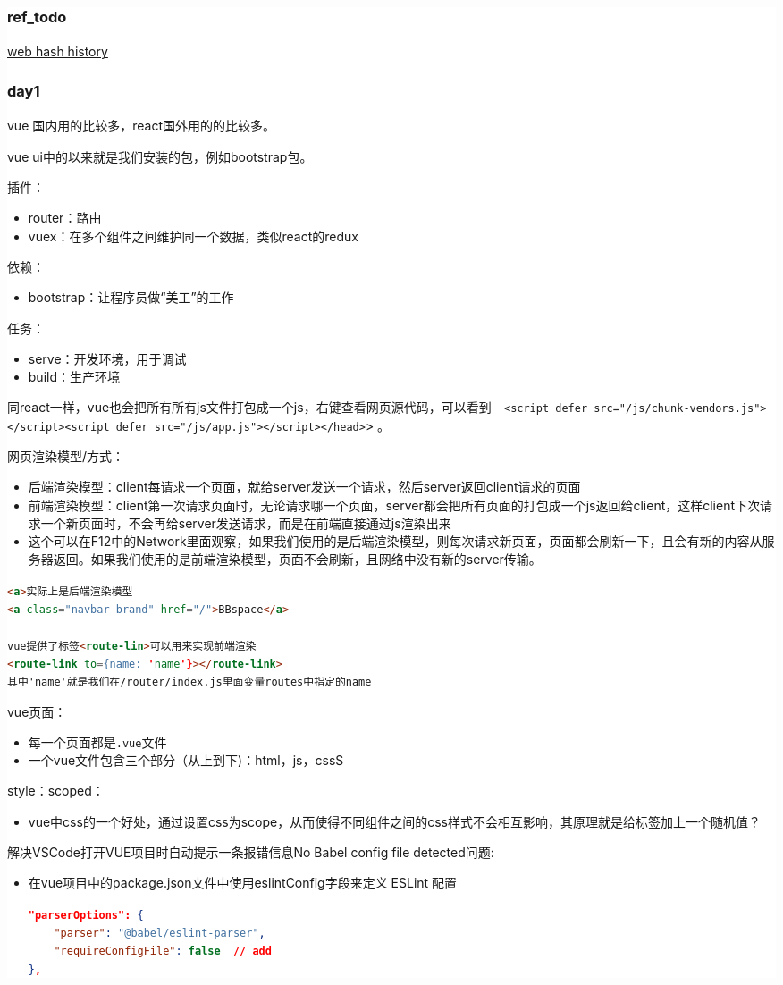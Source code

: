 ### ref_todo

[web hash history](https://www.cnblogs.com/miangao/p/17092662.html)

### day1

vue 国内用的比较多，react国外用的的比较多。

vue ui中的以来就是我们安装的包，例如bootstrap包。

插件：

* router：路由
* vuex：在多个组件之间维护同一个数据，类似react的redux

依赖：

* bootstrap：让程序员做“美工”的工作

任务：

* serve：开发环境，用于调试
* build：生产环境

同react一样，vue也会把所有所有js文件打包成一个js，右键查看网页源代码，可以看到`  <script defer src="/js/chunk-vendors.js"></script><script defer src="/js/app.js"></script></head>`> 。

网页渲染模型/方式：

* 后端渲染模型：client每请求一个页面，就给server发送一个请求，然后server返回client请求的页面
* 前端渲染模型：client第一次请求页面时，无论请求哪一个页面，server都会把所有页面的打包成一个js返回给client，这样client下次请求一个新页面时，不会再给server发送请求，而是在前端直接通过js渲染出来
* 这个可以在F12中的Network里面观察，如果我们使用的是后端渲染模型，则每次请求新页面，页面都会刷新一下，且会有新的内容从服务器返回。如果我们使用的是前端渲染模型，页面不会刷新，且网络中没有新的server传输。

``` HTML
<a>实际上是后端渲染模型
<a class="navbar-brand" href="/">BBspace</a>
    
vue提供了标签<route-lin>可以用来实现前端渲染
<route-link to={name: 'name'}></route-link>
其中'name'就是我们在/router/index.js里面变量routes中指定的name
```

vue页面：

* 每一个页面都是`.vue`文件
* 一个vue文件包含三个部分（从上到下)：html，js，cssS

style：scoped：

* vue中css的一个好处，通过设置css为scope，从而使得不同组件之间的css样式不会相互影响，其原理就是给标签加上一个随机值？

解决VSCode打开VUE项目时自动提示一条报错信息No Babel config file detected问题:

* 在vue项目中的package.json文件中使用eslintConfig字段来定义 ESLint 配置

	``` JSON
	"parserOptions": {
	    "parser": "@babel/eslint-parser",
	    "requireConfigFile": false  // add
	},
	```
